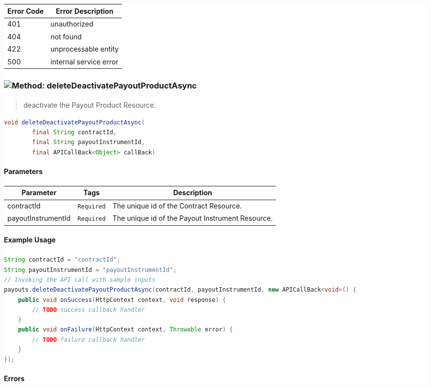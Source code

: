 | Error Code | Error Description |
|------------|-------------------|
| 401 | unauthorized |
| 404 | not found |
| 422 | unprocessable entity |
| 500 | internal service error |



### <a name="delete_deactivate_payout_product_async"></a>![Method: ](https://apidocs.io/img/method.png "com.yapstone.apiuat.controllers.PayoutsController.deleteDeactivatePayoutProductAsync") deleteDeactivatePayoutProductAsync

> deactivate the Payout Product Resource.


```java
void deleteDeactivatePayoutProductAsync(
        final String contractId,
        final String payoutInstrumentId,
        final APICallBack<Object> callBack)
```

#### Parameters

| Parameter | Tags | Description |
|-----------|------|-------------|
| contractId |  ``` Required ```  | The unique id of the Contract Resource. |
| payoutInstrumentId |  ``` Required ```  | The unique id of the  Payout Instrument Resource. |


#### Example Usage

```java
String contractId = "contractId";
String payoutInstrumentId = "payoutInstrumentId";
// Invoking the API call with sample inputs
payouts.deleteDeactivatePayoutProductAsync(contractId, payoutInstrumentId, new APICallBack<void>() {
    public void onSuccess(HttpContext context, void response) {
        // TODO success callback handler
    }
    public void onFailure(HttpContext context, Throwable error) {
        // TODO failure callback handler
    }
});

```

#### Errors
